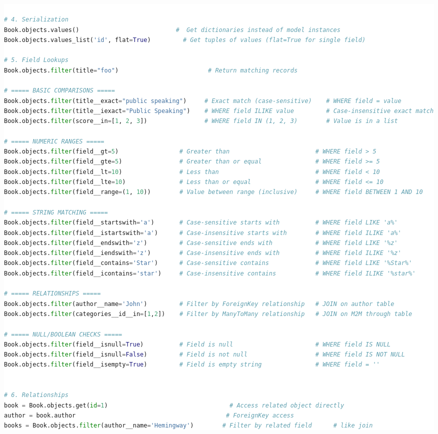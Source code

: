 ```py

# 4. Serialization
Book.objects.values()                           #  Get dictionaries instead of model instances
Book.objects.values_list('id', flat=True)         # Get tuples of values (flat=True for single field)

# 5. Field Lookups
Book.objects.filter(title="foo")                         # Return matching records

# ===== BASIC COMPARISONS =====
Book.objects.filter(title__exact="public speaking")     # Exact match (case-sensitive)    # WHERE field = value
Book.objects.filter(title__iexact="Public Speaking")    # WHERE field ILIKE value         # Case-insensitive exact match
Book.objects.filter(score__in=[1, 2, 3])                # WHERE field IN (1, 2, 3)        # Value is in a list

# ===== NUMERIC RANGES =====
Book.objects.filter(field__gt=5)                 # Greater than                        # WHERE field > 5
Book.objects.filter(field__gte=5)                # Greater than or equal               # WHERE field >= 5
Book.objects.filter(field__lt=10)                # Less than                           # WHERE field < 10
Book.objects.filter(field__lte=10)               # Less than or equal                  # WHERE field <= 10
Book.objects.filter(field__range=(1, 10))        # Value between range (inclusive)     # WHERE field BETWEEN 1 AND 10

# ===== STRING MATCHING =====
Book.objects.filter(field__startswith='a')       # Case-sensitive starts with          # WHERE field LIKE 'a%'
Book.objects.filter(field__istartswith='a')      # Case-insensitive starts with        # WHERE field ILIKE 'a%'
Book.objects.filter(field__endswith='z')         # Case-sensitive ends with            # WHERE field LIKE '%z'
Book.objects.filter(field__iendswith='z')        # Case-insensitive ends with          # WHERE field ILIKE '%z'
Book.objects.filter(field__contains='Star')      # Case-sensitive contains             # WHERE field LIKE '%Star%'
Book.objects.filter(field__icontains='star')     # Case-insensitive contains           # WHERE field ILIKE '%star%'

# ===== RELATIONSHIPS =====
Book.objects.filter(author__name='John')         # Filter by ForeignKey relationship   # JOIN on author table
Book.objects.filter(categories__id__in=[1,2])    # Filter by ManyToMany relationship   # JOIN on M2M through table

# ===== NULL/BOOLEAN CHECKS =====
Book.objects.filter(field__isnull=True)          # Field is null                       # WHERE field IS NULL
Book.objects.filter(field__isnull=False)         # Field is not null                   # WHERE field IS NOT NULL
Book.objects.filter(field__isempty=True)         # Field is empty string               # WHERE field = ''


# 6. Relationships
book = Book.objects.get(id=1)                                  # Access related object directly
author = book.author                                          # ForeignKey access
books = Book.objects.filter(author__name='Hemingway')        # Filter by related field      # like join
```